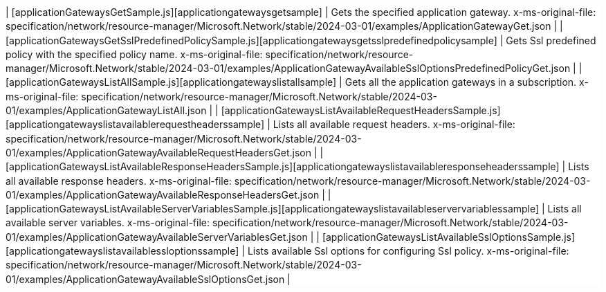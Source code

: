 | [applicationGatewaysGetSample.js][applicationgatewaysgetsample]                                                                                               | Gets the specified application gateway. x-ms-original-file: specification/network/resource-manager/Microsoft.Network/stable/2024-03-01/examples/ApplicationGatewayGet.json                                                                                                                                                                                                                                                                                                                                                                                                                                               |
| [applicationGatewaysGetSslPredefinedPolicySample.js][applicationgatewaysgetsslpredefinedpolicysample]                                                         | Gets Ssl predefined policy with the specified policy name. x-ms-original-file: specification/network/resource-manager/Microsoft.Network/stable/2024-03-01/examples/ApplicationGatewayAvailableSslOptionsPredefinedPolicyGet.json                                                                                                                                                                                                                                                                                                                                                                                         |
| [applicationGatewaysListAllSample.js][applicationgatewayslistallsample]                                                                                       | Gets all the application gateways in a subscription. x-ms-original-file: specification/network/resource-manager/Microsoft.Network/stable/2024-03-01/examples/ApplicationGatewayListAll.json                                                                                                                                                                                                                                                                                                                                                                                                                              |
| [applicationGatewaysListAvailableRequestHeadersSample.js][applicationgatewayslistavailablerequestheaderssample]                                               | Lists all available request headers. x-ms-original-file: specification/network/resource-manager/Microsoft.Network/stable/2024-03-01/examples/ApplicationGatewayAvailableRequestHeadersGet.json                                                                                                                                                                                                                                                                                                                                                                                                                           |
| [applicationGatewaysListAvailableResponseHeadersSample.js][applicationgatewayslistavailableresponseheaderssample]                                             | Lists all available response headers. x-ms-original-file: specification/network/resource-manager/Microsoft.Network/stable/2024-03-01/examples/ApplicationGatewayAvailableResponseHeadersGet.json                                                                                                                                                                                                                                                                                                                                                                                                                         |
| [applicationGatewaysListAvailableServerVariablesSample.js][applicationgatewayslistavailableservervariablessample]                                             | Lists all available server variables. x-ms-original-file: specification/network/resource-manager/Microsoft.Network/stable/2024-03-01/examples/ApplicationGatewayAvailableServerVariablesGet.json                                                                                                                                                                                                                                                                                                                                                                                                                         |
| [applicationGatewaysListAvailableSslOptionsSample.js][applicationgatewayslistavailablessloptionssample]                                                       | Lists available Ssl options for configuring Ssl policy. x-ms-original-file: specification/network/resource-manager/Microsoft.Network/stable/2024-03-01/examples/ApplicationGatewayAvailableSslOptionsGet.json                                                                                                                                                                                                                                                                                                                                                                                                            |